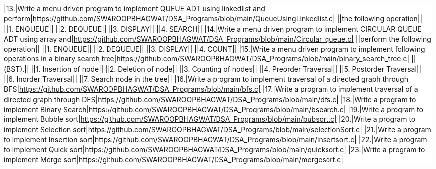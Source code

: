 |13.|Write a menu driven program to implement QUEUE ADT using linkedlist and perform|https://github.com/SWAROOPBHAGWAT/DSA_Programs/blob/main/QueueUsingLinkedlist.c|
||the following operation||
||1. ENQUEUE||
||2. DEQUEUE||
||3. DISPLAY||
||4. SEARCH||
|14.|Write a menu driven program to implement CIRCULAR QUEUE ADT using array and|https://github.com/SWAROOPBHAGWAT/DSA_Programs/blob/main/Circular_queue.c|
||perform the following operation||
||1. ENQUEUE||
||2. DEQUEUE||
||3. DISPLAY||
||4. COUNT||
|15.|Write a menu driven program to implement following operations in a binary search tree|https://github.com/SWAROOPBHAGWAT/DSA_Programs/blob/main/binary_search_tree.c|
||(BST).||
||1. Insertion of node||
||2. Deletion of node||
||3. Counting of nodes||
||4. Preorder Traversal||
||5. Postorder Traversal||
||6. Inorder Traversal||
||7. Search node in the tree||
|16.|Write a program to implement traversal of a directed graph through BFS|https://github.com/SWAROOPBHAGWAT/DSA_Programs/blob/main/bfs.c|
|17.|Write a program to implement traversal of a directed graph through DFS|https://github.com/SWAROOPBHAGWAT/DSA_Programs/blob/main/dfs.c|
|18.|Write a program to implement Binary Search|https://github.com/SWAROOPBHAGWAT/DSA_Programs/blob/main/bsearch.c|
|19.|Write a program to implement Bubble sort|https://github.com/SWAROOPBHAGWAT/DSA_Programs/blob/main/bubsort.c|
|20.|Write a program to implement Selection sort|https://github.com/SWAROOPBHAGWAT/DSA_Programs/blob/main/selectionSort.c|
|21.|Write a program to implement Insertion sort|https://github.com/SWAROOPBHAGWAT/DSA_Programs/blob/main/insertsort.c|
|22.|Write a program to implement Quick sort|https://github.com/SWAROOPBHAGWAT/DSA_Programs/blob/main/quicksort.c|
|23.|Write a program to implement Merge sort|https://github.com/SWAROOPBHAGWAT/DSA_Programs/blob/main/mergesort.c|

